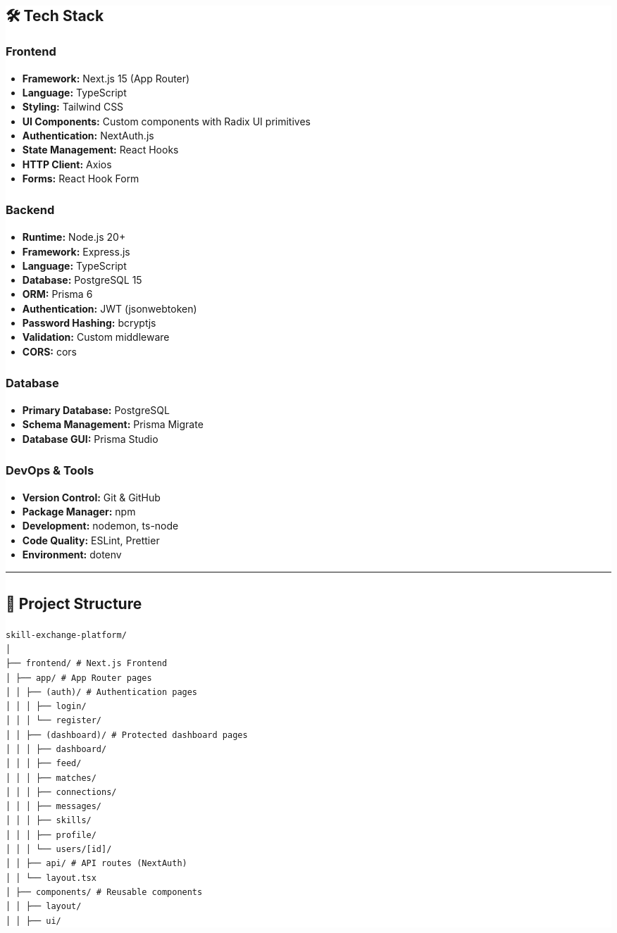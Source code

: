 
## 🛠️ Tech Stack

### Frontend
- **Framework:** Next.js 15 (App Router)
- **Language:** TypeScript
- **Styling:** Tailwind CSS
- **UI Components:** Custom components with Radix UI primitives
- **Authentication:** NextAuth.js
- **State Management:** React Hooks
- **HTTP Client:** Axios
- **Forms:** React Hook Form

### Backend
- **Runtime:** Node.js 20+
- **Framework:** Express.js
- **Language:** TypeScript
- **Database:** PostgreSQL 15
- **ORM:** Prisma 6
- **Authentication:** JWT (jsonwebtoken)
- **Password Hashing:** bcryptjs
- **Validation:** Custom middleware
- **CORS:** cors

### Database
- **Primary Database:** PostgreSQL
- **Schema Management:** Prisma Migrate
- **Database GUI:** Prisma Studio

### DevOps & Tools
- **Version Control:** Git & GitHub
- **Package Manager:** npm
- **Development:** nodemon, ts-node
- **Code Quality:** ESLint, Prettier
- **Environment:** dotenv

---

## 📁 Project Structure

```
skill-exchange-platform/
│
├── frontend/ # Next.js Frontend
│ ├── app/ # App Router pages
│ │ ├── (auth)/ # Authentication pages
│ │ │ ├── login/
│ │ │ └── register/
│ │ ├── (dashboard)/ # Protected dashboard pages
│ │ │ ├── dashboard/
│ │ │ ├── feed/
│ │ │ ├── matches/
│ │ │ ├── connections/
│ │ │ ├── messages/
│ │ │ ├── skills/
│ │ │ ├── profile/
│ │ │ └── users/[id]/
│ │ ├── api/ # API routes (NextAuth)
│ │ └── layout.tsx
│ ├── components/ # Reusable components
│ │ ├── layout/
│ │ ├── ui/
```